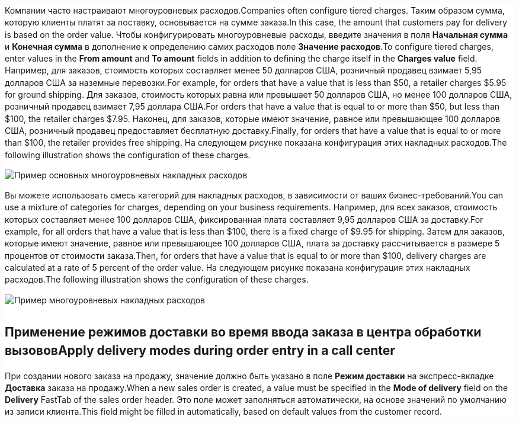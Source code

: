 <span data-ttu-id="26c6a-164">Компании часто настраивают многоуровневых расходов.</span><span class="sxs-lookup"><span data-stu-id="26c6a-164">Companies often configure tiered charges.</span></span> <span data-ttu-id="26c6a-165">Таким образом сумма, которую клиенты платят за поставку, основывается на сумме заказа.</span><span class="sxs-lookup"><span data-stu-id="26c6a-165">In this case, the amount that customers pay for delivery is based on the order value.</span></span> <span data-ttu-id="26c6a-166">Чтобы конфигурировать многоуровневые расходы, введите значения в поля **Начальная сумма** и **Конечная сумма** в дополнение к определению самих расходов поле **Значение расходов**.</span><span class="sxs-lookup"><span data-stu-id="26c6a-166">To configure tiered charges, enter values in the **From amount** and **To amount** fields in addition to defining the charge itself in the **Charges value** field.</span></span> <span data-ttu-id="26c6a-167">Например, для заказов, стоимость которых составляет менее 50 долларов США, розничный продавец взимает 5,95 долларов США за наземные перевозки.</span><span class="sxs-lookup"><span data-stu-id="26c6a-167">For example, for orders that have a value that is less than $50, a retailer charges $5.95 for ground shipping.</span></span> <span data-ttu-id="26c6a-168">Для заказов, стоимость которых равна или превышает 50 долларов США, но менее 100 долларов США, розничный продавец взимает 7,95 доллара США.</span><span class="sxs-lookup"><span data-stu-id="26c6a-168">For orders that have a value that is equal to or more than $50, but less than $100, the retailer charges $7.95.</span></span> <span data-ttu-id="26c6a-169">Наконец, для заказов, которые имеют значение, равное или превышающее 100 долларов США, розничный продавец предоставляет бесплатную доставку.</span><span class="sxs-lookup"><span data-stu-id="26c6a-169">Finally, for orders that have a value that is equal to or more than $100, the retailer provides free shipping.</span></span> <span data-ttu-id="26c6a-170">На следующем рисунке показана конфигурация этих накладных расходов.</span><span class="sxs-lookup"><span data-stu-id="26c6a-170">The following illustration shows the configuration of these charges.</span></span>

![Пример основных многоуровневых накладных расходов](media/fixedtieredcharges.png)

<span data-ttu-id="26c6a-172">Вы можете использовать смесь категорий для накладных расходов, в зависимости от ваших бизнес-требований.</span><span class="sxs-lookup"><span data-stu-id="26c6a-172">You can use a mixture of categories for charges, depending on your business requirements.</span></span> <span data-ttu-id="26c6a-173">Например, для всех заказов, стоимость которых составляет менее 100 долларов США, фиксированная плата составляет 9,95 долларов США за доставку.</span><span class="sxs-lookup"><span data-stu-id="26c6a-173">For example, for all orders that have a value that is less than $100, there is a fixed charge of $9.95 for shipping.</span></span> <span data-ttu-id="26c6a-174">Затем для заказов, которые имеют значение, равное или превышающее 100 долларов США, плата за доставку рассчитывается в размере 5 процентов от стоимости заказа.</span><span class="sxs-lookup"><span data-stu-id="26c6a-174">Then, for orders that have a value that is equal to or more than $100, delivery charges are calculated at a rate of 5 percent of the order value.</span></span> <span data-ttu-id="26c6a-175">На следующем рисунке показана конфигурация этих накладных расходов.</span><span class="sxs-lookup"><span data-stu-id="26c6a-175">The following illustration shows the configuration of these charges.</span></span>

![Пример многоуровневых накладных расходов](media/mixedtieredcharges.png)

## <a name="apply-delivery-modes-during-order-entry-in-a-call-center"></a><span data-ttu-id="26c6a-177">Применение режимов доставки во время ввода заказа в центра обработки вызовов</span><span class="sxs-lookup"><span data-stu-id="26c6a-177">Apply delivery modes during order entry in a call center</span></span>

<span data-ttu-id="26c6a-178">При создании нового заказа на продажу, значение должно быть указано в поле **Режим доставки** на экспресс-вкладке **Доставка** заказа на продажу.</span><span class="sxs-lookup"><span data-stu-id="26c6a-178">When a new sales order is created, a value must be specified in the **Mode of delivery** field on the **Delivery** FastTab of the sales order header.</span></span> <span data-ttu-id="26c6a-179">Это поле может заполняться автоматически, на основе значений по умолчанию из записи клиента.</span><span class="sxs-lookup"><span data-stu-id="26c6a-179">This field might be filled in automatically, based on default values from the customer record.</span></span>
